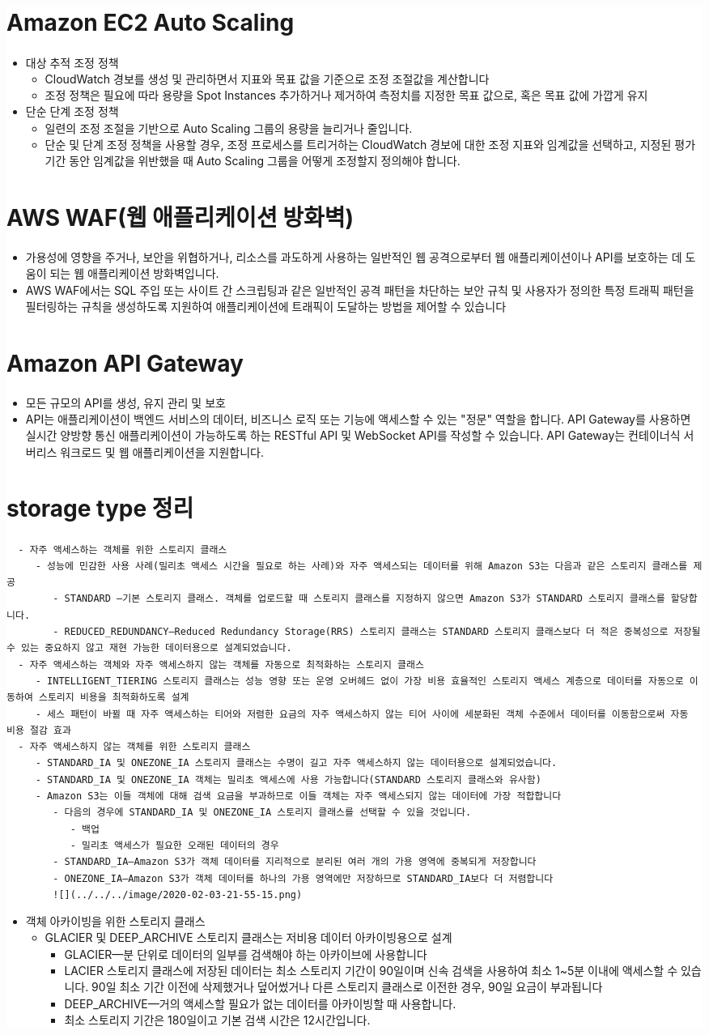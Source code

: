
# Amazon EC2 Auto Scaling
   - 대상 추적 조정 정책
      - CloudWatch 경보를 생성 및 관리하면서 지표와 목표 값을 기준으로 조정 조절값을 계산합니다
      - 조정 정책은 필요에 따라 용량을 Spot Instances 추가하거나 제거하여 측정치를 지정한 목표 값으로, 혹은 목표 값에 가깝게 유지
   - 단순 단계 조정 정책
      -  일련의 조정 조절을 기반으로 Auto Scaling 그룹의 용량을 늘리거나 줄입니다.
      - 단순 및 단계 조정 정책을 사용할 경우, 조정 프로세스를 트리거하는 CloudWatch 경보에 대한 조정 지표와 임계값을 선택하고, 지정된 평가 기간 동안 임계값을 위반했을 때 Auto Scaling 그룹을 어떻게 조정할지 정의해야 합니다.

# AWS WAF(웹 애플리케이션 방화벽)
   - 가용성에 영향을 주거나, 보안을 위협하거나, 리소스를 과도하게 사용하는 일반적인 웹 공격으로부터 웹 애플리케이션이나 API를 보호하는 데 도움이 되는 웹 애플리케이션 방화벽입니다. 
   - AWS WAF에서는 SQL 주입 또는 사이트 간 스크립팅과 같은 일반적인 공격 패턴을 차단하는 보안 규칙 및 사용자가 정의한 특정 트래픽 패턴을 필터링하는 규칙을 생성하도록 지원하여 애플리케이션에 트래픽이 도달하는 방법을 제어할 수 있습니다


# Amazon API Gateway
   - 모든 규모의 API를 생성, 유지 관리 및 보호
   -  API는 애플리케이션이 백엔드 서비스의 데이터, 비즈니스 로직 또는 기능에 액세스할 수 있는 "정문" 역할을 합니다. API Gateway를 사용하면 실시간 양방향 통신 애플리케이션이 가능하도록 하는 RESTful API 및 WebSocket API를 작성할 수 있습니다. API Gateway는 컨테이너식 서버리스 워크로드 및 웹 애플리케이션을 지원합니다.



   # storage type 정리
      - 자주 액세스하는 객체를 위한 스토리지 클래스
         - 성능에 민감한 사용 사례(밀리초 액세스 시간을 필요로 하는 사례)와 자주 액세스되는 데이터를 위해 Amazon S3는 다음과 같은 스토리지 클래스를 제공
            - STANDARD —기본 스토리지 클래스. 객체를 업로드할 때 스토리지 클래스를 지정하지 않으면 Amazon S3가 STANDARD 스토리지 클래스를 할당합니다.
            - REDUCED_REDUNDANCY—Reduced Redundancy Storage(RRS) 스토리지 클래스는 STANDARD 스토리지 클래스보다 더 적은 중복성으로 저장될 수 있는 중요하지 않고 재현 가능한 데이터용으로 설계되었습니다.
      - 자주 액세스하는 객체와 자주 액세스하지 않는 객체를 자동으로 최적화하는 스토리지 클래스
         - INTELLIGENT_TIERING 스토리지 클래스는 성능 영향 또는 운영 오버헤드 없이 가장 비용 효율적인 스토리지 액세스 계층으로 데이터를 자동으로 이동하여 스토리지 비용을 최적화하도록 설계
         - 세스 패턴이 바뀔 때 자주 액세스하는 티어와 저렴한 요금의 자주 액세스하지 않는 티어 사이에 세분화된 객체 수준에서 데이터를 이동함으로써 자동 비용 절감 효과
      - 자주 액세스하지 않는 객체를 위한 스토리지 클래스
         - STANDARD_IA 및 ONEZONE_IA 스토리지 클래스는 수명이 길고 자주 액세스하지 않는 데이터용으로 설계되었습니다.
         - STANDARD_IA 및 ONEZONE_IA 객체는 밀리초 액세스에 사용 가능합니다(STANDARD 스토리지 클래스와 유사함)
         - Amazon S3는 이들 객체에 대해 검색 요금을 부과하므로 이들 객체는 자주 액세스되지 않는 데이터에 가장 적합합니다
            - 다음의 경우에 STANDARD_IA 및 ONEZONE_IA 스토리지 클래스를 선택할 수 있을 것입니다.
               - 백업
               - 밀리초 액세스가 필요한 오래된 데이터의 경우
            - STANDARD_IA—Amazon S3가 객체 데이터를 지리적으로 분리된 여러 개의 가용 영역에 중복되게 저장합니다
            - ONEZONE_IA–Amazon S3가 객체 데이터를 하나의 가용 영역에만 저장하므로 STANDARD_IA보다 더 저렴합니다
            ![](../../../image/2020-02-03-21-55-15.png)

   - 객체 아카이빙을 위한 스토리지 클래스
      - GLACIER 및 DEEP_ARCHIVE 스토리지 클래스는 저비용 데이터 아카이빙용으로 설계
         - GLACIER—분 단위로 데이터의 일부를 검색해야 하는 아카이브에 사용합니다
         - LACIER 스토리지 클래스에 저장된 데이터는 최소 스토리지 기간이 90일이며 신속 검색을 사용하여 최소 1~5분 이내에 액세스할 수 있습니다. 90일 최소 기간 이전에 삭제했거나 덮어썼거나 다른 스토리지 클래스로 이전한 경우, 90일 요금이 부과됩니다
         - DEEP_ARCHIVE—거의 액세스할 필요가 없는 데이터를 아카이빙할 때 사용합니다.
         - 최소 스토리지 기간은 180일이고 기본 검색 시간은 12시간입니다. 
